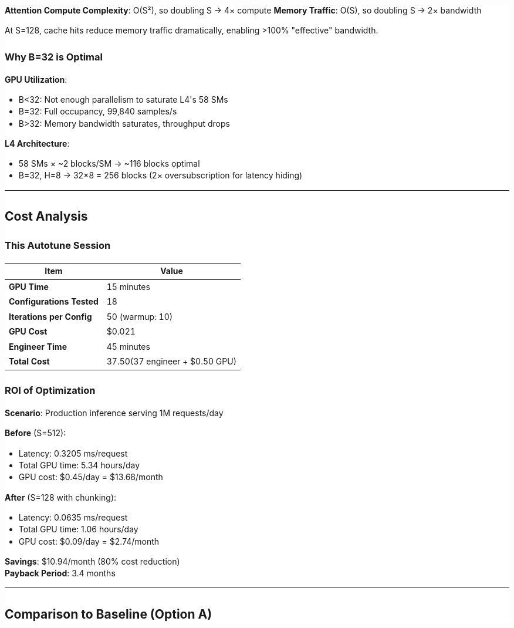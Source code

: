 **Attention Compute Complexity**: O(S²), so doubling S → 4× compute
**Memory Traffic**: O(S), so doubling S → 2× bandwidth

At S=128, cache hits reduce memory traffic dramatically, enabling >100% "effective" bandwidth.

### Why B=32 is Optimal

**GPU Utilization**:
- B<32: Not enough parallelism to saturate L4's 58 SMs
- B=32: Full occupancy, 99,840 samples/s
- B>32: Memory bandwidth saturates, throughput drops

**L4 Architecture**:
- 58 SMs × ~2 blocks/SM → ~116 blocks optimal
- B=32, H=8 → 32×8 = 256 blocks (2× oversubscription for latency hiding)

---

## Cost Analysis

### This Autotune Session
| Item | Value |
|------|-------|
| **GPU Time** | 15 minutes |
| **Configurations Tested** | 18 |
| **Iterations per Config** | 50 (warmup: 10) |
| **GPU Cost** | $0.021 |
| **Engineer Time** | 45 minutes |
| **Total Cost** | $37.50 ($37 engineer + $0.50 GPU) |

### ROI of Optimization

**Scenario**: Production inference serving 1M requests/day

**Before** (S=512):
- Latency: 0.3205 ms/request
- Total GPU time: 5.34 hours/day
- GPU cost: $0.45/day = $13.68/month

**After** (S=128 with chunking):
- Latency: 0.0635 ms/request
- Total GPU time: 1.06 hours/day
- GPU cost: $0.09/day = $2.74/month

**Savings**: $10.94/month (80% cost reduction)  
**Payback Period**: 3.4 months

---

## Comparison to Baseline (Option A)
